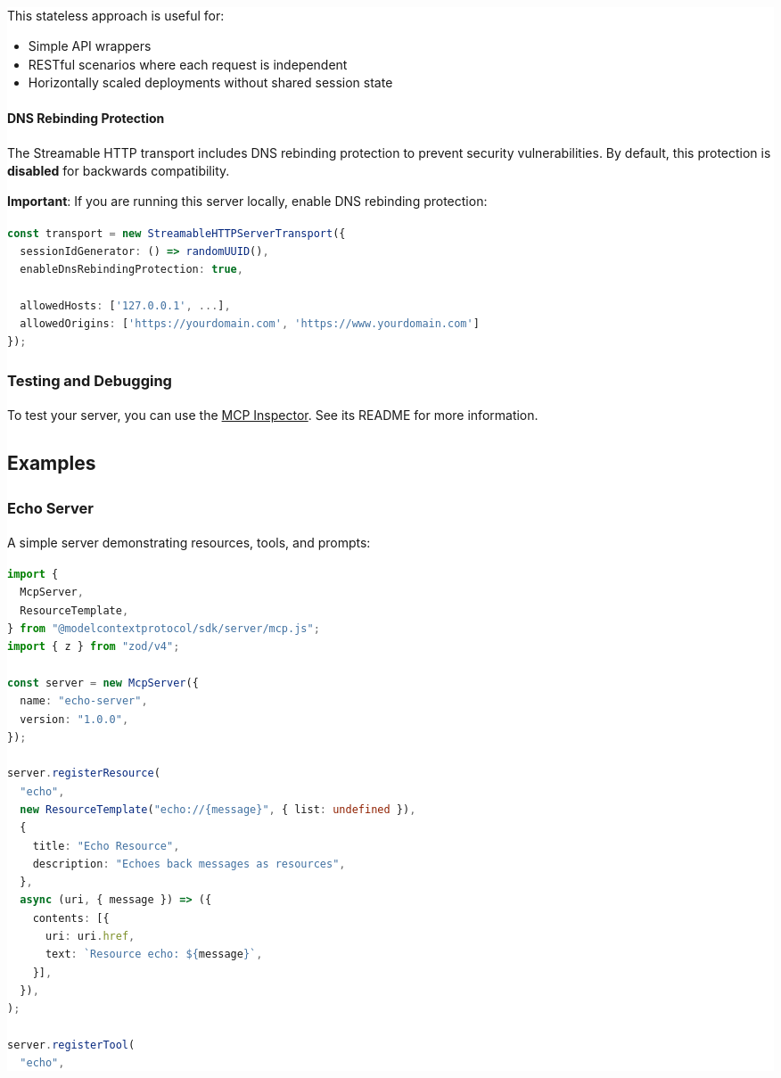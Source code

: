 This stateless approach is useful for:

- Simple API wrappers
- RESTful scenarios where each request is independent
- Horizontally scaled deployments without shared session state

#### DNS Rebinding Protection

The Streamable HTTP transport includes DNS rebinding protection to prevent
security vulnerabilities. By default, this protection is **disabled** for
backwards compatibility.

**Important**: If you are running this server locally, enable DNS rebinding
protection:

```typescript
const transport = new StreamableHTTPServerTransport({
  sessionIdGenerator: () => randomUUID(),
  enableDnsRebindingProtection: true,

  allowedHosts: ['127.0.0.1', ...],
  allowedOrigins: ['https://yourdomain.com', 'https://www.yourdomain.com']
});
```

### Testing and Debugging

To test your server, you can use the
[MCP Inspector](https://github.com/modelcontextprotocol/inspector). See its
README for more information.

## Examples

### Echo Server

A simple server demonstrating resources, tools, and prompts:

```typescript
import {
  McpServer,
  ResourceTemplate,
} from "@modelcontextprotocol/sdk/server/mcp.js";
import { z } from "zod/v4";

const server = new McpServer({
  name: "echo-server",
  version: "1.0.0",
});

server.registerResource(
  "echo",
  new ResourceTemplate("echo://{message}", { list: undefined }),
  {
    title: "Echo Resource",
    description: "Echoes back messages as resources",
  },
  async (uri, { message }) => ({
    contents: [{
      uri: uri.href,
      text: `Resource echo: ${message}`,
    }],
  }),
);

server.registerTool(
  "echo",
```